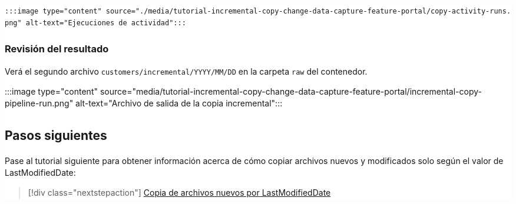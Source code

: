     :::image type="content" source="./media/tutorial-incremental-copy-change-data-capture-feature-portal/copy-activity-runs.png" alt-text="Ejecuciones de actividad":::


### <a name="review-the-results"></a>Revisión del resultado
Verá el segundo archivo `customers/incremental/YYYY/MM/DD` en la carpeta `raw` del contenedor.

:::image type="content" source="media/tutorial-incremental-copy-change-data-capture-feature-portal/incremental-copy-pipeline-run.png" alt-text="Archivo de salida de la copia incremental":::
 

## <a name="next-steps"></a>Pasos siguientes
Pase al tutorial siguiente para obtener información acerca de cómo copiar archivos nuevos y modificados solo según el valor de LastModifiedDate:

> [!div class="nextstepaction"]
>[Copia de archivos nuevos por LastModifiedDate](tutorial-incremental-copy-lastmodified-copy-data-tool.md)
